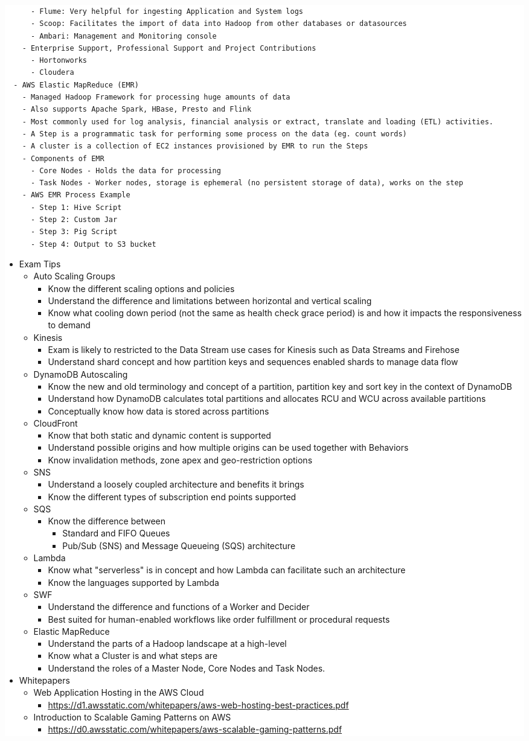           - Flume: Very helpful for ingesting Application and System logs
          - Scoop: Facilitates the import of data into Hadoop from other databases or datasources
          - Ambari: Management and Monitoring console
        - Enterprise Support, Professional Support and Project Contributions
          - Hortonworks
          - Cloudera
      - AWS Elastic MapReduce (EMR)
        - Managed Hadoop Framework for processing huge amounts of data
        - Also supports Apache Spark, HBase, Presto and Flink
        - Most commonly used for log analysis, financial analysis or extract, translate and loading (ETL) activities.
        - A Step is a programmatic task for performing some process on the data (eg. count words)
        - A cluster is a collection of EC2 instances provisioned by EMR to run the Steps
        - Components of EMR
          - Core Nodes - Holds the data for processing
          - Task Nodes - Worker nodes, storage is ephemeral (no persistent storage of data), works on the step
        - AWS EMR Process Example
          - Step 1: Hive Script
          - Step 2: Custom Jar
          - Step 3: Pig Script
          - Step 4: Output to S3 bucket
  - Exam Tips
    - Auto Scaling Groups
      - Know the different scaling options and policies
      - Understand the difference and limitations between horizontal and vertical scaling
      - Know what cooling down period (not the same as health check grace period) is and how it impacts the responsiveness to demand
    - Kinesis
      - Exam is likely to restricted to the Data Stream use cases for Kinesis such as Data Streams and Firehose
      - Understand shard concept and how partition keys and sequences enabled shards to manage data flow
    - DynamoDB Autoscaling
      - Know the new and old terminology and concept of a partition, partition key and sort key in the context of DynamoDB
      - Understand how DynamoDB calculates total partitions and allocates RCU and WCU across available partitions
      - Conceptually know how data is stored across partitions
    - CloudFront
      - Know that both static and dynamic content is supported
      - Understand possible origins and how multiple origins can be used together with Behaviors
      - Know invalidation methods, zone apex and geo-restriction options
    - SNS
      - Understand a loosely coupled architecture and benefits it brings
      - Know the different types of subscription end points supported
    - SQS
      - Know the difference between
        - Standard and FIFO Queues
        - Pub/Sub (SNS) and Message Queueing (SQS) architecture
    - Lambda
      - Know what "serverless" is in concept and how Lambda can facilitate such an architecture
      - Know the languages supported by Lambda
    - SWF
      - Understand the difference and functions of a Worker and Decider
      - Best suited for human-enabled workflows like order fulfillment or procedural requests
    - Elastic MapReduce
      - Understand the parts of a Hadoop landscape at a high-level
      - Know what a Cluster is and what steps are
      - Understand the roles of a Master Node, Core Nodes and Task Nodes.
  - Whitepapers
    - Web Application Hosting in the AWS Cloud
      - https://d1.awsstatic.com/whitepapers/aws-web-hosting-best-practices.pdf
    - Introduction to Scalable Gaming Patterns on AWS
      - https://d0.awsstatic.com/whitepapers/aws-scalable-gaming-patterns.pdf